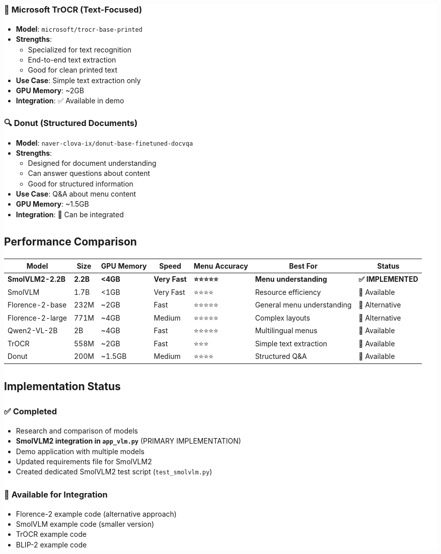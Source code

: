 ### 📄 **Microsoft TrOCR** (Text-Focused)
- **Model**: `microsoft/trocr-base-printed`
- **Strengths**: 
  - Specialized for text recognition
  - End-to-end text extraction
  - Good for clean printed text
- **Use Case**: Simple text extraction only
- **GPU Memory**: ~2GB
- **Integration**: ✅ Available in demo

### 🔍 **Donut** (Structured Documents)
- **Model**: `naver-clova-ix/donut-base-finetuned-docvqa`
- **Strengths**: 
  - Designed for document understanding
  - Can answer questions about content
  - Good for structured information
- **Use Case**: Q&A about menu content
- **GPU Memory**: ~1.5GB
- **Integration**: 🔄 Can be integrated

## Performance Comparison

| Model | Size | GPU Memory | Speed | Menu Accuracy | Best For | Status |
|-------|------|------------|--------|---------------|-----------|--------|
| **SmolVLM2-2.2B** | **2.2B** | **<4GB** | **Very Fast** | **⭐⭐⭐⭐⭐** | **Menu understanding** | **✅ IMPLEMENTED** |
| SmolVLM | 1.7B | <1GB | Very Fast | ⭐⭐⭐⭐ | Resource efficiency | 🔄 Available |
| Florence-2-base | 232M | ~2GB | Fast | ⭐⭐⭐⭐⭐ | General menu understanding | 🔄 Alternative |
| Florence-2-large | 771M | ~4GB | Medium | ⭐⭐⭐⭐⭐ | Complex layouts | 🔄 Alternative |
| Qwen2-VL-2B | 2B | ~4GB | Fast | ⭐⭐⭐⭐⭐ | Multilingual menus | 🔄 Available |
| TrOCR | 558M | ~2GB | Fast | ⭐⭐⭐ | Simple text extraction | 🔄 Available |
| Donut | 200M | ~1.5GB | Medium | ⭐⭐⭐⭐ | Structured Q&A | 🔄 Available |

## Implementation Status

### ✅ **Completed**
- Research and comparison of models
- **SmolVLM2 integration in `app_vlm.py`** (PRIMARY IMPLEMENTATION)
- Demo application with multiple models
- Updated requirements file for SmolVLM2
- Created dedicated SmolVLM2 test script (`test_smolvlm.py`)

### 🔄 **Available for Integration**
- Florence-2 example code (alternative approach)
- SmolVLM example code (smaller version)
- TrOCR example code
- BLIP-2 example code

